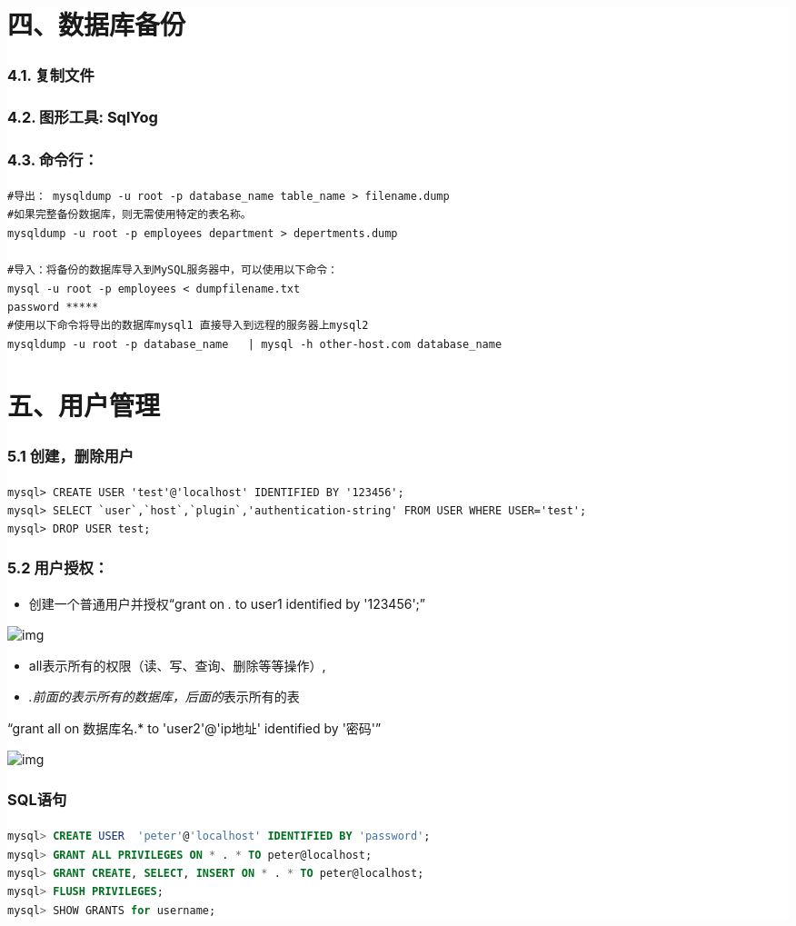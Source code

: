 

# 四、数据库备份

### 4.1. 复制文件

### 4.2. 图形工具: SqlYog

### 4.3. 命令行： 

   ```mysql
   #导出： mysqldump -u root -p database_name table_name > filename.dump
   #如果完整备份数据库，则无需使用特定的表名称。
   mysqldump -u root -p employees department > depertments.dump
   
   #导入：将备份的数据库导入到MySQL服务器中，可以使用以下命令：
   mysql -u root -p employees < dumpfilename.txt
   password *****
   #使用以下命令将导出的数据库mysql1 直接导入到远程的服务器上mysql2
   mysqldump -u root -p database_name   | mysql -h other-host.com database_name
   ```

   

# 五、用户管理

### 5.1 创建，删除用户

```mysql
mysql> CREATE USER 'test'@'localhost' IDENTIFIED BY '123456';
mysql> SELECT `user`,`host`,`plugin`,'authentication-string' FROM USER WHERE USER='test';
mysql> DROP USER test;
```

### 5.2 用户授权：

- 创建一个普通用户并授权“grant on *.* to user1 identified by '123456';”

 ![img](https://img2020.cnblogs.com/blog/1407082/202007/1407082-20200702111458152-1276607297.png)

- all表示所有的权限（读、写、查询、删除等等操作）,

- *.*前面的*表示所有的数据库，后面的*表示所有的表

  

“grant all on 数据库名.* to 'user2'@'ip地址' identified by '密码'”

 ![img](https://img2020.cnblogs.com/blog/1407082/202007/1407082-20200702111530563-1613612844.png)

### SQL语句

```sql
mysql> CREATE USER  'peter'@'localhost' IDENTIFIED BY 'password';  
mysql> GRANT ALL PRIVILEGES ON * . * TO peter@localhost;  
mysql> GRANT CREATE, SELECT, INSERT ON * . * TO peter@localhost; 
mysql> FLUSH PRIVILEGES; 
mysql> SHOW GRANTS for username;  
```
